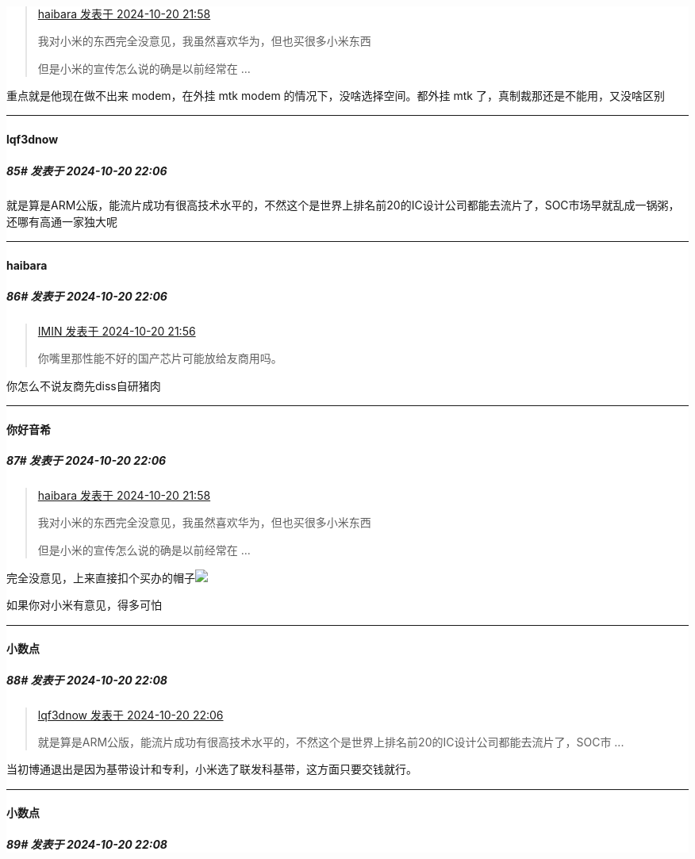 <blockquote><a href="httphttps://bbs.saraba1st.com/2b/forum.php?mod=redirect&amp;goto=findpost&amp;pid=66501087&amp;ptid=2203891" target="_blank">haibara 发表于 2024-10-20 21:58</a>

我对小米的东西完全没意见，我虽然喜欢华为，但也买很多小米东西

但是小米的宣传怎么说的确是以前经常在 ...</blockquote>
重点就是他现在做不出来 modem，在外挂 mtk modem 的情况下，没啥选择空间。都外挂 mtk 了，真制裁那还是不能用，又没啥区别

*****

####  lqf3dnow  
##### 85#       发表于 2024-10-20 22:06

就是算是ARM公版，能流片成功有很高技术水平的，不然这个是世界上排名前20的IC设计公司都能去流片了，SOC市场早就乱成一锅粥，还哪有高通一家独大呢

*****

####  haibara  
##### 86#       发表于 2024-10-20 22:06

<blockquote><a href="httphttps://bbs.saraba1st.com/2b/forum.php?mod=redirect&amp;goto=findpost&amp;pid=66501069&amp;ptid=2203891" target="_blank">IMIN 发表于 2024-10-20 21:56</a>

你嘴里那性能不好的国产芯片可能放给友商用吗。</blockquote>
你怎么不说友商先diss自研猪肉

*****

####  你好音希  
##### 87#       发表于 2024-10-20 22:06

<blockquote><a href="httphttps://bbs.saraba1st.com/2b/forum.php?mod=redirect&amp;goto=findpost&amp;pid=66501087&amp;ptid=2203891" target="_blank">haibara 发表于 2024-10-20 21:58</a>

我对小米的东西完全没意见，我虽然喜欢华为，但也买很多小米东西

但是小米的宣传怎么说的确是以前经常在 ...</blockquote>
完全没意见，上来直接扣个买办的帽子<img src="https://static.saraba1st.com/image/smiley/face2017/067.png" referrerpolicy="no-referrer">

如果你对小米有意见，得多可怕

*****

####  小数点  
##### 88#       发表于 2024-10-20 22:08

<blockquote><a href="httphttps://bbs.saraba1st.com/2b/forum.php?mod=redirect&amp;goto=findpost&amp;pid=66501156&amp;ptid=2203891" target="_blank">lqf3dnow 发表于 2024-10-20 22:06</a>

就是算是ARM公版，能流片成功有很高技术水平的，不然这个是世界上排名前20的IC设计公司都能去流片了，SOC市 ...</blockquote>
当初博通退出是因为基带设计和专利，小米选了联发科基带，这方面只要交钱就行。

*****

####  小数点  
##### 89#       发表于 2024-10-20 22:08
